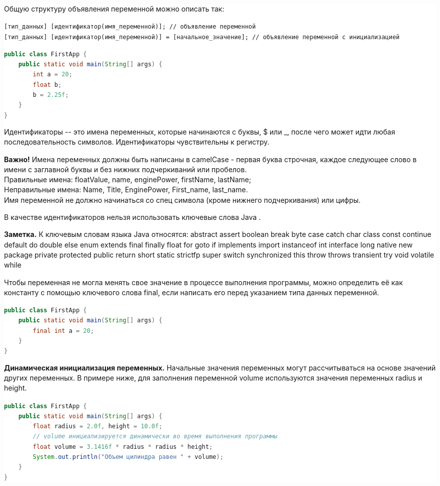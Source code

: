 Общую структуру объявления переменной можно описать так:

```
[тип_данных] [идентификатор(имя_переменной)]; // объявление переменной
[тип_данных] [идентификатор(имя_переменной)] = [начальное_значение]; // объявление переменной с инициализацией
```

```java
public class FirstApp {
    public static void main(String[] args) {
        int a = 20;
        float b;
        b = 2.25f;
    }
}
```

Идентификаторы -- это имена переменных, которые начинаются с буквы, \$
или \_, после чего может идти любая последовательность символов.
Идентификаторы чувствительны к регистру.

**Важно!** Имена переменных должны быть написаны в camelCase - первая буква строчная, каждое следующее слово в имени с заглавной буквы и
без нижних подчеркиваний или пробелов. <br>
Правильные имена: floatValue, name, enginePower, firstName, lastName; <br>
Неправильные имена: Name, Title, EnginePower, First_name, last_name. <br>
Имя переменной не должно начинаться со спец символа (кроме нижнего подчеркивания) или цифры.

В качестве идентификаторов нельзя использовать ключевые слова Java .

**Заметка.** К ключевым словам языка Java относятся: abstract assert
boolean break byte case catch char class const continue default do
double else enum extends final finally float for goto if implements
import instanceof int interface long native new package private
protected public return short static strictfp super switch synchronized
this throw throws transient try void volatile while

Чтобы переменная не могла менять свое значение в процессе выполнения
программы, можно определить её как константу с помощью ключевого слова
final, если написать его перед указанием типа данных переменной.

```java
public class FirstApp {
    public static void main(String[] args) {
        final int a = 20;
    }
}
```

**Динамическая инициализация переменных.** Начальные значения переменных
могут рассчитываться на основе значений других переменных. В примере
ниже, для заполнения переменной volume используются значения переменных
radius и height.

```java
public class FirstApp {
    public static void main(String[] args) {
        float radius = 2.0f, height = 10.0f;
        // volume инициализируется динамически во время выполнения программы
        float volume = 3.1416f * radius * radius * height;
        System.out.println("Объем цилиндра равен " + volume);
    }
}
```
